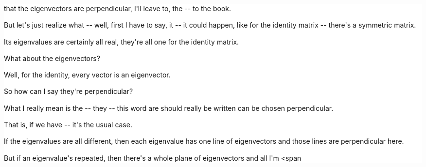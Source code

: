   <span m="127850">that</span> <span m="128030">the</span> <span
  m="128160">eigenvectors</span> <span m="128970">are</span> <span
  m="129070">perpendicular,</span> <span m="130090">I'll</span> <span
  m="130449">leave</span> <span m="130889">to,</span> <span
  m="132220">the</span> <span m="134320">--</span> <span m="134450">to</span>
  <span m="134570">the</span> <span m="134640">book.</span></p><p><span
  m="136330">But</span> <span m="136540">let's</span> <span
  m="136860">just</span> <span m="137310">realize</span> <span
  m="138230">what</span> <span m="138720">--</span> <span
  m="139640">well,</span> <span m="139910">first</span> <span
  m="140220">I</span> <span m="140300">have</span> <span m="140510">to</span>
  <span m="140640">say,</span> <span m="143740">it</span> <span
  m="143970">--</span> <span m="144520">it</span> <span m="144760">could</span>
  <span m="145040">happen,</span> <span m="145470">like</span> <span
  m="145750">for</span> <span m="145880">the</span> <span
  m="146040">identity</span> <span m="146620">matrix</span> <span
  m="147460">--</span> <span m="149230">there's</span> <span m="149560">a</span>
  <span m="149680">symmetric</span> <span m="150260">matrix.</span></p><p><span
  m="151170">Its</span> <span m="151380">eigenvalues</span> <span
  m="152190">are</span> <span m="152330">certainly</span> <span
  m="152740">all</span> <span m="153020">real,</span> <span
  m="153400">they're</span> <span m="153580">all</span> <span
  m="153800">one</span> <span m="154530">for</span> <span m="154800">the</span>
  <span m="154940">identity</span> <span m="155460">matrix.</span></p><p><span
  m="156460">What</span> <span m="156700">about</span> <span
  m="156950">the</span> <span m="157100">eigenvectors?</span></p><p><span
  m="158480">Well,</span> <span m="159310">for</span> <span
  m="159600">the</span> <span m="159750">identity,</span> <span
  m="160340">every</span> <span m="161360">vector</span> <span
  m="162270">is</span> <span m="162400">an</span> <span
  m="162580">eigenvector.</span></p><p><span m="164020">So</span> <span
  m="164240">how</span> <span m="164440">can</span> <span m="164600">I</span>
  <span m="164710">say</span> <span m="165160">they're</span> <span
  m="165370">perpendicular?</span></p><p><span m="166930">What</span> <span
  m="167110">I</span> <span m="167250">really</span> <span
  m="167600">mean</span> <span m="168000">is</span> <span m="168590">the</span>
  <span m="168880">--</span> <span m="168910">they</span> <span
  m="169040">--</span> <span m="169400">this</span> <span m="169690">word</span>
  <span m="170040">are</span> <span m="171090">should</span> <span
  m="171380">really</span> <span m="171770">be</span> <span
  m="172110">written</span> <span m="172750">can</span> <span
  m="173380">be</span> <span m="174190">chosen</span> <span
  m="177520">perpendicular.</span></p><p><span m="179230">That</span> <span
  m="179440">is,</span> <span m="179970">if</span> <span m="180580">we</span>
  <span m="180710">have</span> <span m="180970">--</span> <span
  m="181090">it's</span> <span m="181420">the</span> <span
  m="181550">usual</span> <span m="181980">case.</span></p><p><span
  m="182650">If</span> <span m="182870">the</span> <span
  m="183020">eigenvalues</span> <span m="183670">are</span> <span
  m="183810">all</span> <span m="183990">different,</span> <span
  m="185210">then</span> <span m="186050">each</span> <span
  m="186310">eigenvalue</span> <span m="186980">has</span> <span
  m="187130">one</span> <span m="187910">line</span> <span m="188350">of</span>
  <span m="188460">eigenvectors</span> <span m="189280">and</span> <span
  m="189410">those</span> <span m="189650">lines</span> <span
  m="190030">are</span> <span m="190170">perpendicular</span> <span
  m="190940">here.</span></p><p><span m="193250">But</span> <span
  m="193890">if</span> <span m="194150">an</span> <span
  m="194300">eigenvalue's</span> <span m="195010">repeated,</span> <span
  m="195980">then</span> <span m="196330">there's</span> <span
  m="196530">a</span> <span m="196620">whole</span> <span
  m="196850">plane</span> <span m="197360">of</span> <span
  m="197480">eigenvectors</span> <span m="198800">and</span> <span
  m="199770">all</span> <span m="200210">I'm</span> <span